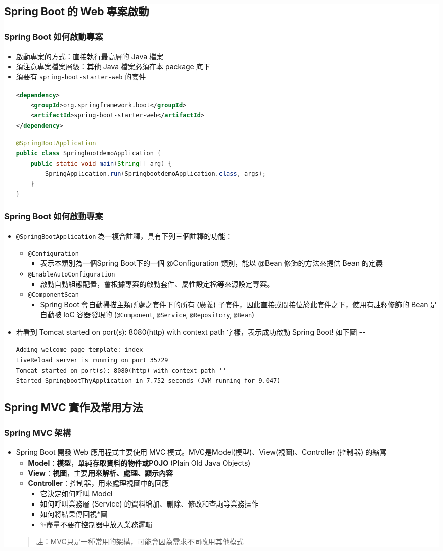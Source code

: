 
## Spring Boot 的 Web 專案啟動
### Spring Boot 如何啟動專案
+ 啟動專案的方式：直接執行最高層的 Java 檔案
+ 須注意專案檔案層級：其他 Java 檔案必須在本 package 底下
+ 須要有 `spring-boot-starter-web` 的套件
    ```XML
    <dependency>
        <groupId>org.springframework.boot</groupId>
        <artifactId>spring-boot-starter-web</artifactId>
    </dependency>
    ```
    ```Java
    @SpringBootApplication
    public class SpringbootdemoApplication {
        public static void main(String[] arg) {
            SpringApplication.run(SpringbootdemoApplication.class, args);
        }
    }
    ```

### Spring Boot 如何啟動專案

+ `@SpringBootApplication` 為一複合註釋，具有下列三個註釋的功能：
    + `@Configuration`
        + 表示本類別為一個Spring Boot下的一個 @Configuration 類別，能以 @Bean 修飾的方法來提供 Bean 的定義
    + `@EnableAutoConfiguration`
        + 啟動自動組態配置，會根據專案的啟動套件、屬性設定檔等來源設定專案。
    + `@ComponentScan`
        + Spring Boot 會自動掃描主類所處之套件下的所有 (廣義) 子套件，因此直接或間接位於此套件之下，使用有註釋修飾的 Bean 是自動被 IoC 容器發現的 (`@Component`, `@Service`, `@Repository`, `@Bean`)

+ 若看到 Tomcat started on port(s): 8080(http) with context path 字樣，表示成功啟動
Spring Boot! 如下圖 --
    ``` 
    Adding welcome page template: index
    LiveReload server is running on port 35729
    Tomcat started on port(s): 8080(http) with context path ''
    Started SpringbootThyApplication in 7.752 seconds (JVM running for 9.047)
    ```

## Spring MVC 實作及常用方法

### Spring MVC 架構
+ Spring Boot 開發 Web 應用程式主要使用 MVC 模式。MVC是Model(模型)、View(視圖)、Controller (控制器) 的縮寫
    + **Model**：**模型**，單純**存取資料的物件或POJO** (Plain Old Java Objects)
    + **View**：**視圖**，主要**用來解析、處理、顯示內容**
    + **Controller**：控制器，用來處理視圖中的回應
        + 它決定如何呼叫 Model
        + 如何呼叫業務層 (Service) 的資料增加、删除、修改和查詢等業務操作
        + 如何將結果傳回視*圖
        + ✨盡量不要在控制器中放入業務邏輯
   > 註：MVC只是一種常用的架構，可能會因為需求不同改用其他模式
